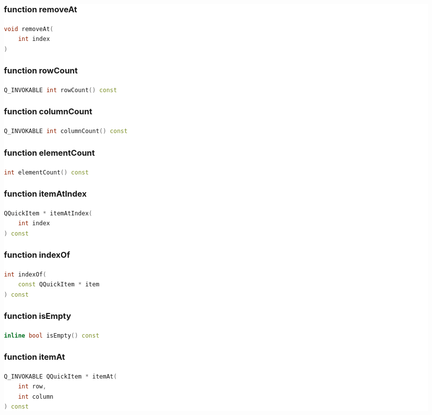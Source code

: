 
### function removeAt

```cpp
void removeAt(
    int index
)
```


### function rowCount

```cpp
Q_INVOKABLE int rowCount() const
```


### function columnCount

```cpp
Q_INVOKABLE int columnCount() const
```


### function elementCount

```cpp
int elementCount() const
```


### function itemAtIndex

```cpp
QQuickItem * itemAtIndex(
    int index
) const
```


### function indexOf

```cpp
int indexOf(
    const QQuickItem * item
) const
```


### function isEmpty

```cpp
inline bool isEmpty() const
```


### function itemAt

```cpp
Q_INVOKABLE QQuickItem * itemAt(
    int row,
    int column
) const
```

